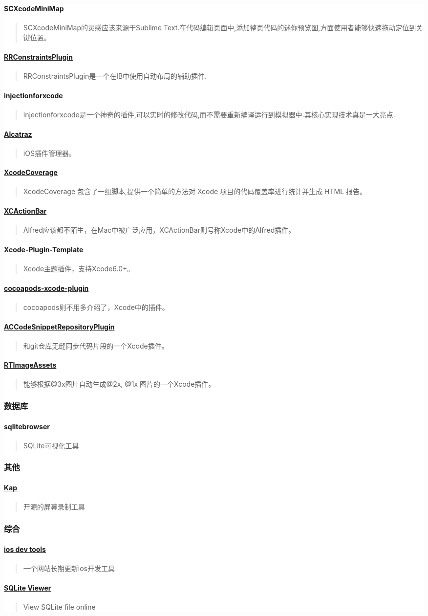 #### [SCXcodeMiniMap](https://github.com/stefanceriu/SCXcodeMiniMap)
> SCXcodeMiniMap的灵感应该来源于Sublime Text.在代码编辑页面中,添加整页代码的迷你预览图,方面使用者能够快速拖动定位到关键位置。

#### [RRConstraintsPlugin](https://github.com/RolandasRazma/RRConstraintsPlugin)
> RRConstraintsPlugin是一个在IB中使用自动布局的辅助插件.

#### [injectionforxcode](http://injectionforxcode.com/)
> injectionforxcode是一个神奇的插件,可以实时的修改代码,而不需要重新编译运行到模拟器中.其核心实现技术真是一大亮点.

#### [Alcatraz](http://alcatraz.io/)
> iOS插件管理器。

#### [XcodeCoverage](https://github.com/jonreid/XcodeCoverage)
> XcodeCoverage 包含了一组脚本,提供一个简单的方法对 Xcode 项目的代码覆盖率进行统计并生成 HTML 报告。

#### [XCActionBar](https://github.com/pdcgomes/XCActionBar)
> Alfred应该都不陌生，在Mac中被广泛应用，XCActionBar则号称Xcode中的Alfred插件。

#### [Xcode-Plugin-Template](https://github.com/kattrali/Xcode-Plugin-Template)
> Xcode主题插件，支持Xcode6.0+。

#### [cocoapods-xcode-plugin](https://github.com/kattrali/cocoapods-xcode-plugin)
> cocoapods则不用多介绍了，Xcode中的插件。

#### [ACCodeSnippetRepositoryPlugin](https://github.com/acoomans/ACCodeSnippetRepositoryPlugin)
> 和git仓库无缝同步代码片段的一个Xcode插件。

#### [RTImageAssets](https://github.com/rickytan/RTImageAssets)
> 能够根据@3x图片自动生成@2x, @1x 图片的一个Xcode插件。

### 数据库

#### [sqlitebrowser](https://github.com/sqlitebrowser/sqlitebrowser)
> SQLite可视化工具

### 其他

#### [Kap](https://getkap.co/)
> 开源的屏幕录制工具

### 综合

#### [ios dev tools](http://www.scoop.it/t/ios-dev)
> 一个网站长期更新ios开发工具

#### [SQLite Viewer](http://inloop.github.io/sqlite-viewer/)
> View SQLite file online
